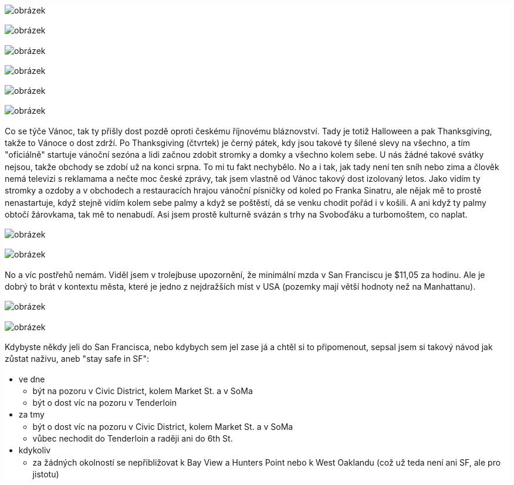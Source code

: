![obrázek]({filename}/images/tumblr_inline_ngx8d8kqR91t36z1g.jpg)

![obrázek]({filename}/images/tumblr_inline_ngx8e58Fa91t36z1g.jpg)

![obrázek]({filename}/images/tumblr_inline_ngx8diq7rT1t36z1g.jpg)

![obrázek]({filename}/images/tumblr_inline_ngx8u3PiZP1t36z1g.jpg)

![obrázek]({filename}/images/tumblr_inline_ngx8tj9wwE1t36z1g.jpg)

![obrázek]({filename}/images/tumblr_inline_ngx91dgZSP1t36z1g.jpg)

Co se týče Vánoc, tak ty přišly dost pozdě oproti českému říjnovému
bláznovství. Tady je totiž Halloween a pak Thanksgiving, takže to Vánoce
o dost zdrží. Po Thanksgiving (čtvrtek) je černý pátek, kdy jsou takové
ty šílené slevy na všechno, a tím "oficiálně" startuje vánoční sezóna a
lidi začnou zdobit stromky a domky a všechno kolem sebe. U nás žádné
takové svátky nejsou, takže obchody se zdobí už na konci srpna. To mi tu
fakt nechybělo. No a i tak, jak tady není ten sníh nebo zima a člověk
nemá televizi s reklamama a nečte moc české zprávy, tak jsem vlastně od
Vánoc takový dost izolovaný letos. Jako vidím ty stromky a ozdoby a v
obchodech a restauracích hrajou vánoční písničky od koled po Franka
Sinatru, ale nějak mě to prostě nenastartuje, když stejně vidím kolem
sebe palmy a když se poštěstí, dá se venku chodit pořád i v košili. A
ani když ty palmy obtočí žárovkama, tak mě to nenabudí. Asi jsem prostě
kulturně svázán s trhy na Svoboďáku a turbomoštem, co naplat.

![obrázek]({filename}/images/tumblr_inline_ngx7prvY0u1t36z1g.jpg)

![obrázek]({filename}/images/tumblr_inline_ngx7q9L8c11t36z1g.jpg)

No a víc postřehů nemám. Viděl jsem v trolejbuse upozornění, že
minimální mzda v San Franciscu je \$11,05 za hodinu. Ale je dobrý to
brát v kontextu města, které je jedno z nejdražších míst v USA (pozemky
mají větší hodnoty než na Manhattanu).

![obrázek]({filename}/images/tumblr_inline_ngx8epzSN71t36z1g.jpg)

![obrázek]({filename}/images/tumblr_inline_ngx8ukT79G1t36z1g.jpg)

Kdybyste někdy jeli do San Francisca, nebo kdybych sem jel zase já a
chtěl si to připomenout, sepsal jsem si takový návod jak zůstat naživu,
aneb "stay safe in SF":

-   ve dne
    -   být na pozoru v Civic District, kolem Market St. a v SoMa
    -   být o dost víc na pozoru v Tenderloin
-   za tmy    
    -   být o dost víc na pozoru v Civic District, kolem Market St. a v
        SoMa
    -   vůbec nechodit do Tenderloin a raději ani do 6th St.
-   kdykoliv  
    -   za žádných okolností se nepřibližovat k Bay View a Hunters Point
        nebo k West Oaklandu (což už teda není ani SF, ale pro jistotu)
